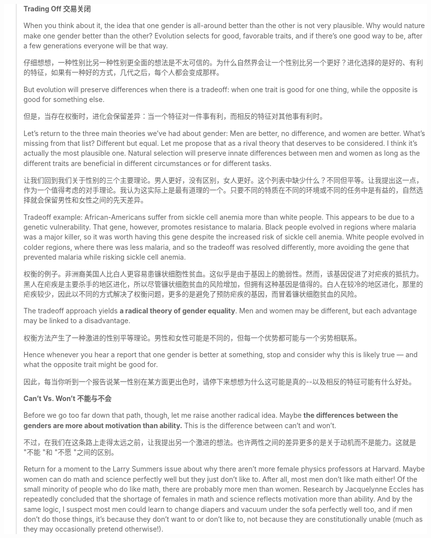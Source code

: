 > 
> **Trading Off 交易关闭**
> 
> When you think about it, the idea that one gender is all-around better than the other is not very plausible. Why would nature make one gender better than the other? Evolution selects for good, favorable traits, and if there’s one good way to be, after a few generations everyone will be that way.  
> 
> 仔细想想，一种性别比另一种性别更全面的想法是不太可信的。为什么自然界会让一个性别比另一个更好？进化选择的是好的、有利的特征，如果有一种好的方式，几代之后，每个人都会变成那样。
> 
> But evolution will preserve differences when there is a tradeoff: when one trait is good for one thing, while the opposite is good for something else.  
> 
> 但是，当存在权衡时，进化会保留差异：当一个特征对一件事有利，而相反的特征对其他事有利时。
> 
> Let’s return to the three main theories we’ve had about gender: Men are better, no difference, and women are better. What’s missing from that list? Different but equal. Let me propose that as a rival theory that deserves to be considered. I think it’s actually the most plausible one. Natural selection will preserve innate differences between men and women as long as the different traits are beneficial in different circumstances or for different tasks.  
> 
> 让我们回到我们关于性别的三个主要理论。男人更好，没有区别，女人更好。这个列表中缺少什么？不同但平等。让我提出这一点，作为一个值得考虑的对手理论。我认为这实际上是最有道理的一个。只要不同的特质在不同的环境或不同的任务中是有益的，自然选择就会保留男性和女性之间的先天差异。
> 
> Tradeoff example: African-Americans suffer from sickle cell anemia more than white people. This appears to be due to a genetic vulnerability. That gene, however, promotes resistance to malaria. Black people evolved in regions where malaria was a major killer, so it was worth having this gene despite the increased risk of sickle cell anemia. White people evolved in colder regions, where there was less malaria, and so the tradeoff was resolved differently, more avoiding the gene that prevented malaria while risking sickle cell anemia.  
> 
> 权衡的例子。非洲裔美国人比白人更容易患镰状细胞性贫血。这似乎是由于基因上的脆弱性。然而，该基因促进了对疟疾的抵抗力。黑人在疟疾是主要杀手的地区进化，所以尽管镰状细胞贫血的风险增加，但拥有这种基因是值得的。白人在较冷的地区进化，那里的疟疾较少，因此以不同的方式解决了权衡问题，更多的是避免了预防疟疾的基因，而冒着镰状细胞贫血的风险。
> 
> The tradeoff approach yields **a radical theory of gender equality**. Men and women may be different, but each advantage may be linked to a disadvantage.  
> 
> 权衡方法产生了一种激进的性别平等理论。男性和女性可能是不同的，但每一个优势都可能与一个劣势相联系。
> 
> Hence whenever you hear a report that one gender is better at something, stop and consider why this is likely true — and what the opposite trait might be good for.  
> 
> 因此，每当你听到一个报告说某一性别在某方面更出色时，请停下来想想为什么这可能是真的--以及相反的特征可能有什么好处。
> 
>   
> 
> **Can’t Vs. Won’t 不能与不会**
> 
> Before we go too far down that path, though, let me raise another radical idea. Maybe **the differences between the genders are more about motivation than ability.** This is the difference between can’t and won’t.  
> 
> 不过，在我们在这条路上走得太远之前，让我提出另一个激进的想法。也许两性之间的差异更多的是关于动机而不是能力。这就是 "不能 "和 "不愿 "之间的区别。
> 
> Return for a moment to the Larry Summers issue about why there aren’t more female physics professors at Harvard. Maybe women can do math and science perfectly well but they just don’t like to. After all, most men don’t like math either! Of the small minority of people who do like math, there are probably more men than women. Research by Jacquelynne Eccles has repeatedly concluded that the shortage of females in math and science reflects motivation more than ability. And by the same logic, I suspect most men could learn to change diapers and vacuum under the sofa perfectly well too, and if men don’t do those things, it’s because they don’t want to or don’t like to, not because they are constitutionally unable (much as they may occasionally pretend otherwise!).  
> 